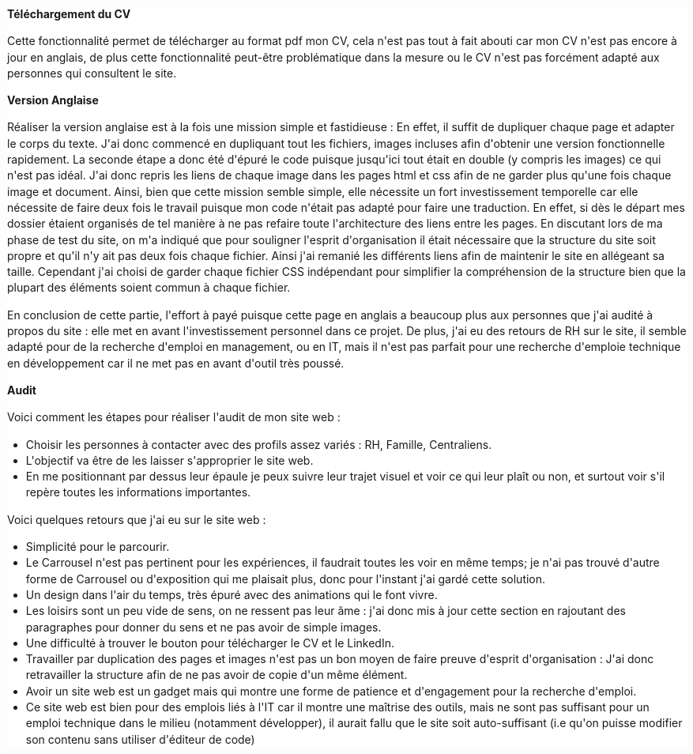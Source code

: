 **Téléchargement du CV**

Cette fonctionnalité permet de télécharger au format pdf mon CV, cela n'est pas tout à fait abouti car mon CV n'est pas encore à jour en anglais, de plus cette fonctionnalité peut-être problématique dans la mesure ou le CV n'est pas forcément adapté aux personnes qui consultent le site.

**Version Anglaise**

Réaliser la version anglaise est à la fois une mission simple et fastidieuse :
En effet, il suffit de dupliquer chaque page et adapter le corps du texte. J'ai donc commencé en dupliquant tout les fichiers, images incluses afin d'obtenir une version fonctionnelle rapidement. La seconde étape a donc été d'épuré le code puisque jusqu'ici tout était en double (y compris les images) ce qui n'est pas idéal. J'ai donc repris les liens de chaque image dans les pages html et css afin de ne garder plus qu'une fois chaque image et document.
Ainsi, bien que cette mission semble simple, elle nécessite un fort investissement temporelle car elle nécessite de faire deux fois le travail puisque mon code n'était pas adapté pour faire une traduction. En effet, si dès le départ mes dossier étaient organisés de tel manière à ne pas refaire toute l'architecture des liens entre les pages. En discutant lors de ma phase de test du site, on m'a indiqué que pour souligner l'esprit d'organisation il était nécessaire que la structure du site soit propre et qu'il n'y ait pas deux fois chaque fichier. Ainsi j'ai remanié les différents liens afin de maintenir le site en allégeant sa taille. Cependant j'ai choisi de garder chaque fichier CSS indépendant pour simplifier la compréhension de la structure bien que la plupart des éléments soient commun à chaque fichier.

En conclusion de cette partie, l'effort à payé puisque cette page en anglais a beaucoup plus aux personnes que j'ai audité à propos du site : elle met en avant l'investissement personnel dans ce projet. De plus, j'ai eu des retours de RH sur le site, il semble adapté pour de la recherche d'emploi en management, ou en IT, mais il n'est pas parfait pour une recherche d'emploie technique en développement car il ne met pas en avant d'outil très poussé.

**Audit**

Voici comment les étapes pour réaliser l'audit de mon site web :

- Choisir les personnes à contacter avec des profils assez variés : RH, Famille, Centraliens.
- L'objectif va être de les laisser s'approprier le site web.
- En me positionnant par dessus leur épaule je peux suivre leur trajet visuel et voir ce qui leur plaît ou non, et surtout voir s'il repère toutes les informations importantes.

Voici quelques retours que j'ai eu sur le site web :

- Simplicité pour le parcourir.
- Le Carrousel n'est pas pertinent pour les expériences, il faudrait toutes les voir en même temps; je n'ai pas trouvé d'autre forme de Carrousel ou d'exposition qui me plaisait plus, donc pour l'instant j'ai gardé cette solution.
- Un design dans l'air du temps, très épuré avec des animations qui le font vivre.
- Les loisirs sont un peu vide de sens, on ne ressent pas leur âme : j'ai donc mis à jour cette section en rajoutant des paragraphes pour donner du sens et ne pas avoir de simple images.
- Une difficulté à trouver le bouton pour télécharger le CV et le LinkedIn.
- Travailler par duplication des pages et images n'est pas un bon moyen de faire preuve d'esprit d'organisation : J'ai donc retravailler la structure afin de ne pas avoir de copie d'un même élément.
- Avoir un site web est un gadget mais qui montre une forme de patience et d'engagement pour la recherche d'emploi.
- Ce site web est bien pour des emplois liés à l'IT car il montre une maîtrise des outils, mais ne sont pas suffisant pour un emploi technique dans le milieu (notamment développer), il aurait fallu que le site soit auto-suffisant (i.e qu'on puisse modifier son contenu sans utiliser d'éditeur de code)
